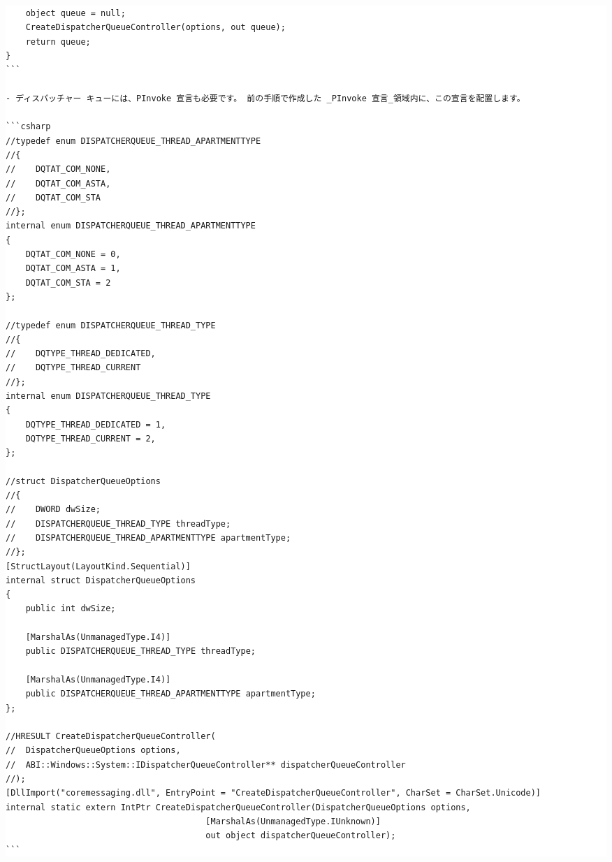         object queue = null;
        CreateDispatcherQueueController(options, out queue);
        return queue;
    }
    ```

    - ディスパッチャー キューには、PInvoke 宣言も必要です。 前の手順で作成した _PInvoke 宣言_領域内に、この宣言を配置します。

    ```csharp
    //typedef enum DISPATCHERQUEUE_THREAD_APARTMENTTYPE
    //{
    //    DQTAT_COM_NONE,
    //    DQTAT_COM_ASTA,
    //    DQTAT_COM_STA
    //};
    internal enum DISPATCHERQUEUE_THREAD_APARTMENTTYPE
    {
        DQTAT_COM_NONE = 0,
        DQTAT_COM_ASTA = 1,
        DQTAT_COM_STA = 2
    };

    //typedef enum DISPATCHERQUEUE_THREAD_TYPE
    //{
    //    DQTYPE_THREAD_DEDICATED,
    //    DQTYPE_THREAD_CURRENT
    //};
    internal enum DISPATCHERQUEUE_THREAD_TYPE
    {
        DQTYPE_THREAD_DEDICATED = 1,
        DQTYPE_THREAD_CURRENT = 2,
    };

    //struct DispatcherQueueOptions
    //{
    //    DWORD dwSize;
    //    DISPATCHERQUEUE_THREAD_TYPE threadType;
    //    DISPATCHERQUEUE_THREAD_APARTMENTTYPE apartmentType;
    //};
    [StructLayout(LayoutKind.Sequential)]
    internal struct DispatcherQueueOptions
    {
        public int dwSize;

        [MarshalAs(UnmanagedType.I4)]
        public DISPATCHERQUEUE_THREAD_TYPE threadType;

        [MarshalAs(UnmanagedType.I4)]
        public DISPATCHERQUEUE_THREAD_APARTMENTTYPE apartmentType;
    };

    //HRESULT CreateDispatcherQueueController(
    //  DispatcherQueueOptions options,
    //  ABI::Windows::System::IDispatcherQueueController** dispatcherQueueController
    //);
    [DllImport("coremessaging.dll", EntryPoint = "CreateDispatcherQueueController", CharSet = CharSet.Unicode)]
    internal static extern IntPtr CreateDispatcherQueueController(DispatcherQueueOptions options,
                                            [MarshalAs(UnmanagedType.IUnknown)]
                                            out object dispatcherQueueController);
    ```
